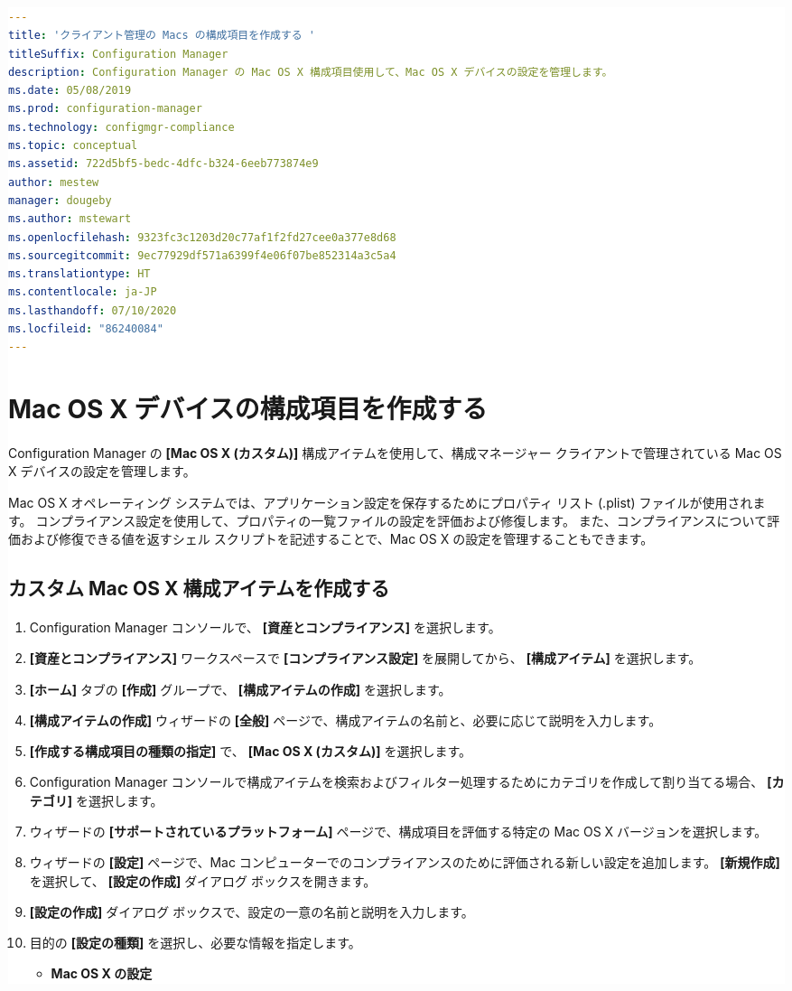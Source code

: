```yaml
---
title: 'クライアント管理の Macs の構成項目を作成する '
titleSuffix: Configuration Manager
description: Configuration Manager の Mac OS X 構成項目使用して、Mac OS X デバイスの設定を管理します。
ms.date: 05/08/2019
ms.prod: configuration-manager
ms.technology: configmgr-compliance
ms.topic: conceptual
ms.assetid: 722d5bf5-bedc-4dfc-b324-6eeb773874e9
author: mestew
manager: dougeby
ms.author: mstewart
ms.openlocfilehash: 9323fc3c1203d20c77af1f2fd27cee0a377e8d68
ms.sourcegitcommit: 9ec77929df571a6399f4e06f07be852314a3c5a4
ms.translationtype: HT
ms.contentlocale: ja-JP
ms.lasthandoff: 07/10/2020
ms.locfileid: "86240084"
---
```

# <a name="create-configuration-items-for-mac-os-x-devices"></a>Mac OS X デバイスの構成項目を作成する
Configuration Manager の **[Mac OS X (カスタム)]** 構成アイテムを使用して、構成マネージャー クライアントで管理されている Mac OS X デバイスの設定を管理します。  
  
Mac OS X オペレーティング システムでは、アプリケーション設定を保存するためにプロパティ リスト (.plist) ファイルが使用されます。 コンプライアンス設定を使用して、プロパティの一覧ファイルの設定を評価および修復します。 また、コンプライアンスについて評価および修復できる値を返すシェル スクリプトを記述することで、Mac OS X の設定を管理することもできます。  
  
## <a name="create-a-custom-mac-os-x-configuration-item"></a>カスタム Mac OS X 構成アイテムを作成する  
  
1. Configuration Manager コンソールで、 **[資産とコンプライアンス]** を選択します。  
  
2. **[資産とコンプライアンス]** ワークスペースで **[コンプライアンス設定]** を展開してから、 **[構成アイテム]** を選択します。  
  
3. **[ホーム]** タブの **[作成]** グループで、 **[構成アイテムの作成]** を選択します。  
  
4. **[構成アイテムの作成]** ウィザードの **[全般]** ページで、構成アイテムの名前と、必要に応じて説明を入力します。  
  
5. **[作成する構成項目の種類の指定]** で、 **[Mac OS X (カスタム)]** を選択します。  
  
6. Configuration Manager コンソールで構成アイテムを検索およびフィルター処理するためにカテゴリを作成して割り当てる場合、 **[カテゴリ]** を選択します。  
  
7. ウィザードの **[サポートされているプラットフォーム]** ページで、構成項目を評価する特定の Mac OS X バージョンを選択します。  
  
8. ウィザードの **[設定]** ページで、Mac コンピューターでのコンプライアンスのために評価される新しい設定を追加します。 **[新規作成]** を選択して、 **[設定の作成]** ダイアログ ボックスを開きます。  
  
9. **[設定の作成]** ダイアログ ボックスで、設定の一意の名前と説明を入力します。  
  
10. 目的の **[設定の種類]** を選択し、必要な情報を指定します。  
  
    -   **Mac OS X の設定**  
  